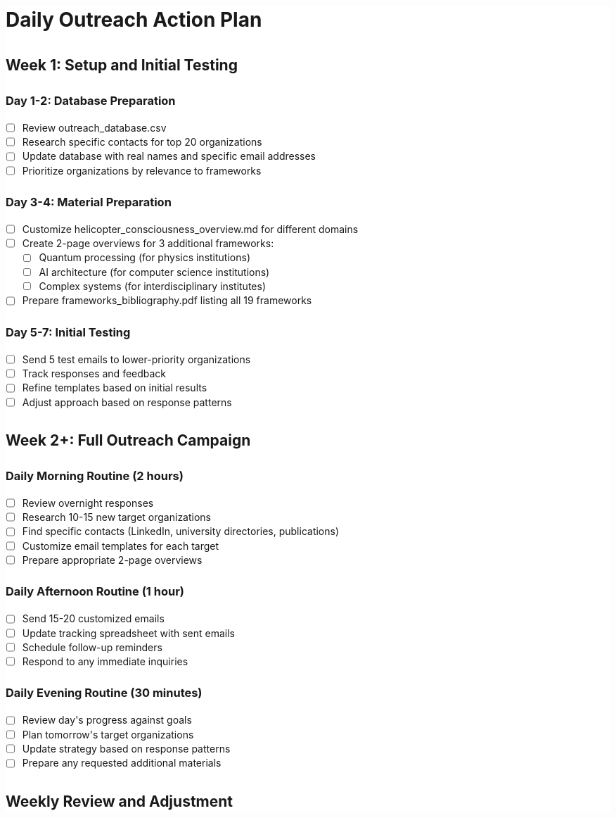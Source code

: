 # Daily Outreach Action Plan

## Week 1: Setup and Initial Testing

### Day 1-2: Database Preparation
- [ ] Review outreach_database.csv
- [ ] Research specific contacts for top 20 organizations
- [ ] Update database with real names and specific email addresses
- [ ] Prioritize organizations by relevance to frameworks

### Day 3-4: Material Preparation
- [ ] Customize helicopter_consciousness_overview.md for different domains
- [ ] Create 2-page overviews for 3 additional frameworks:
  - [ ] Quantum processing (for physics institutions)
  - [ ] AI architecture (for computer science institutions)
  - [ ] Complex systems (for interdisciplinary institutes)
- [ ] Prepare frameworks_bibliography.pdf listing all 19 frameworks

### Day 5-7: Initial Testing
- [ ] Send 5 test emails to lower-priority organizations
- [ ] Track responses and feedback
- [ ] Refine templates based on initial results
- [ ] Adjust approach based on response patterns

## Week 2+: Full Outreach Campaign

### Daily Morning Routine (2 hours)
- [ ] Review overnight responses
- [ ] Research 10-15 new target organizations
- [ ] Find specific contacts (LinkedIn, university directories, publications)
- [ ] Customize email templates for each target
- [ ] Prepare appropriate 2-page overviews

### Daily Afternoon Routine (1 hour)
- [ ] Send 15-20 customized emails
- [ ] Update tracking spreadsheet with sent emails
- [ ] Schedule follow-up reminders
- [ ] Respond to any immediate inquiries

### Daily Evening Routine (30 minutes)
- [ ] Review day's progress against goals
- [ ] Plan tomorrow's target organizations
- [ ] Update strategy based on response patterns
- [ ] Prepare any requested additional materials

## Weekly Review and Adjustment
